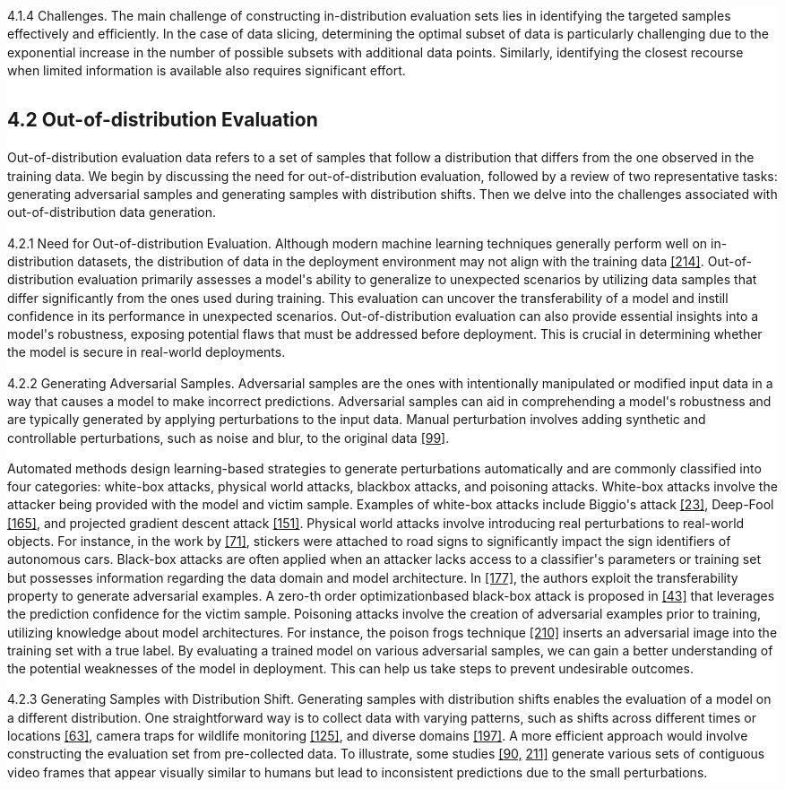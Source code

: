 4.1.4 Challenges. The main challenge of constructing in-distribution evaluation sets lies in identifying the targeted samples effectively and efficiently. In the case of data slicing, determining the optimal subset of data is particularly challenging due to the exponential increase in the number of possible subsets with additional data points. Similarly, identifying the closest recourse when limited information is available also requires significant effort.

## <span id="page-17-0"></span>4.2 Out-of-distribution Evaluation

Out-of-distribution evaluation data refers to a set of samples that follow a distribution that differs from the one observed in the training data. We begin by discussing the need for out-of-distribution evaluation, followed by a review of two representative tasks: generating adversarial samples and generating samples with distribution shifts. Then we delve into the challenges associated with out-of-distribution data generation.

4.2.1 Need for Out-of-distribution Evaluation. Although modern machine learning techniques generally perform well on in-distribution datasets, the distribution of data in the deployment environment may not align with the training data [\[214\]](#page-35-21). Out-of-distribution evaluation primarily assesses a model's ability to generalize to unexpected scenarios by utilizing data samples that differ significantly from the ones used during training. This evaluation can uncover the transferability of a model and instill confidence in its performance in unexpected scenarios. Out-of-distribution evaluation can also provide essential insights into a model's robustness, exposing potential flaws that must be addressed before deployment. This is crucial in determining whether the model is secure in real-world deployments.

4.2.2 Generating Adversarial Samples. Adversarial samples are the ones with intentionally manipulated or modified input data in a way that causes a model to make incorrect predictions. Adversarial samples can aid in comprehending a model's robustness and are typically generated by applying perturbations to the input data. Manual perturbation involves adding synthetic and controllable perturbations, such as noise and blur, to the original data [\[99\]](#page-31-16).

Automated methods design learning-based strategies to generate perturbations automatically and are commonly classified into four categories: white-box attacks, physical world attacks, blackbox attacks, and poisoning attacks. White-box attacks involve the attacker being provided with the model and victim sample. Examples of white-box attacks include Biggio's attack [\[23\]](#page-29-16), Deep-Fool [\[165\]](#page-33-9), and projected gradient descent attack [\[151\]](#page-33-18). Physical world attacks involve introducing real perturbations to real-world objects. For instance, in the work by [\[71\]](#page-30-16), stickers were attached to road signs to significantly impact the sign identifiers of autonomous cars. Black-box attacks are often applied when an attacker lacks access to a classifier's parameters or training set but possesses information regarding the data domain and model architecture. In [\[177\]](#page-34-22), the authors exploit the transferability property to generate adversarial examples. A zero-th order optimizationbased black-box attack is proposed in [\[43\]](#page-29-17) that leverages the prediction confidence for the victim sample. Poisoning attacks involve the creation of adversarial examples prior to training, utilizing knowledge about model architectures. For instance, the poison frogs technique [\[210\]](#page-35-16) inserts an adversarial image into the training set with a true label. By evaluating a trained model on various adversarial samples, we can gain a better understanding of the potential weaknesses of the model in deployment. This can help us take steps to prevent undesirable outcomes.

4.2.3 Generating Samples with Distribution Shift. Generating samples with distribution shifts enables the evaluation of a model on a different distribution. One straightforward way is to collect data with varying patterns, such as shifts across different times or locations [\[63\]](#page-30-17), camera traps for wildlife monitoring [\[125\]](#page-32-10), and diverse domains [\[197\]](#page-34-23). A more efficient approach would involve constructing the evaluation set from pre-collected data. To illustrate, some studies [\[90,](#page-31-17) [211\]](#page-35-17) generate various sets of contiguous video frames that appear visually similar to humans but lead to inconsistent predictions due to the small perturbations.
